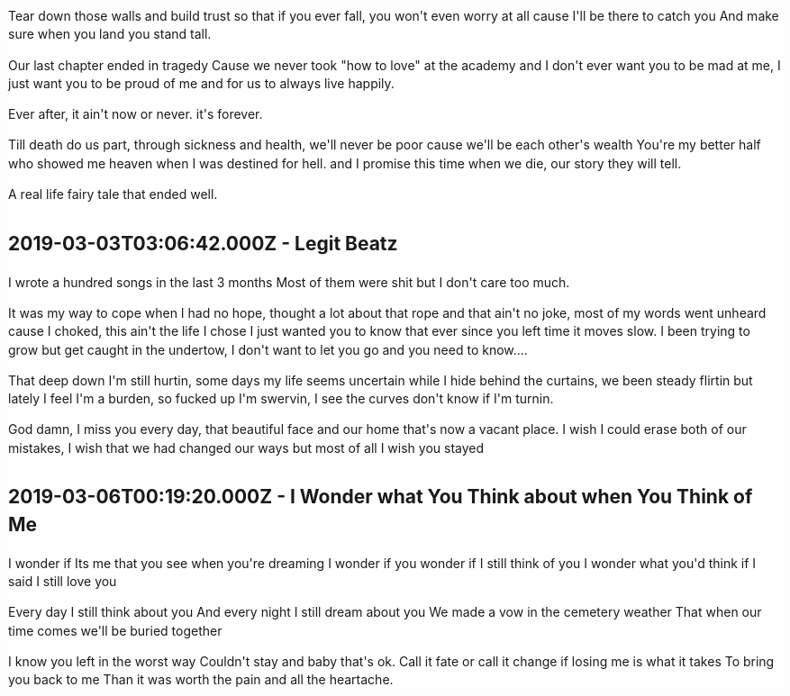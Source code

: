 Tear down those walls
and build trust so that if you ever fall,
you won't even worry at all
cause I'll be there to catch you
And make sure when you land you stand tall.

Our last chapter ended in tragedy
Cause we never took "how to love" at the academy
and I don't ever want you to be mad at me,
I just want you to be proud of me and for us to always live happily.

Ever after, it ain't now or never. it's forever.

Till death do us part, through sickness and health,
we'll never be poor cause we'll be each other's wealth
You're my better half who showed me heaven when I was destined for hell.
and I promise this time when we die, our story they will tell.

A real life fairy tale that ended well.

## 2019-03-03T03:06:42.000Z - Legit Beatz

I wrote a hundred songs in the last 3 months
Most of them were shit but I don't care too much.

It was my way to cope when I had no hope, thought a lot about that rope and that ain't no joke, most of my words went unheard cause I choked, this ain't the life I chose I just wanted you to know that ever since you left time it moves slow. I been trying to grow but get caught in the undertow, I don't want to let you go and you need to know....

That deep down I'm still hurtin, some days my life seems uncertain while I hide behind the curtains, we been steady flirtin but lately I feel I'm a burden, so fucked up I'm swervin, I see the curves don't know if I'm turnin.

God damn, I miss you every day, that beautiful face and our home that's now a vacant place. I wish I could erase both of our mistakes, I wish that we had changed our ways but most of all I wish you stayed

## 2019-03-06T00:19:20.000Z - I Wonder what You Think about when You Think of Me

I wonder if Its me that you see when you're dreaming
I wonder if you wonder if I still think of you
I wonder what you'd think if I said I still love you

Every day I still think about you
And every night I still dream about you
We made a vow in the cemetery weather
That when our time comes we'll be buried together

I know you left in the worst way
Couldn't stay and baby that's ok.
Call it fate or call it change
if losing me is what it takes
To bring you back to me
Than it was worth the pain and all the heartache.
